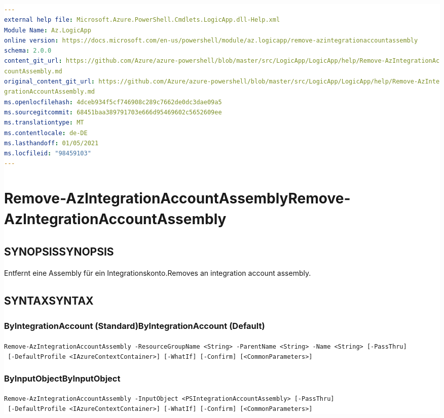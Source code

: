 ```yaml
---
external help file: Microsoft.Azure.PowerShell.Cmdlets.LogicApp.dll-Help.xml
Module Name: Az.LogicApp
online version: https://docs.microsoft.com/en-us/powershell/module/az.logicapp/remove-azintegrationaccountassembly
schema: 2.0.0
content_git_url: https://github.com/Azure/azure-powershell/blob/master/src/LogicApp/LogicApp/help/Remove-AzIntegrationAccountAssembly.md
original_content_git_url: https://github.com/Azure/azure-powershell/blob/master/src/LogicApp/LogicApp/help/Remove-AzIntegrationAccountAssembly.md
ms.openlocfilehash: 4dceb934f5cf746908c289c7662de0dc3dae09a5
ms.sourcegitcommit: 68451baa389791703e666d95469602c5652609ee
ms.translationtype: MT
ms.contentlocale: de-DE
ms.lasthandoff: 01/05/2021
ms.locfileid: "98459103"
---
```

# <span data-ttu-id="2ec1c-101">Remove-AzIntegrationAccountAssembly</span><span class="sxs-lookup"><span data-stu-id="2ec1c-101">Remove-AzIntegrationAccountAssembly</span></span>

## <span data-ttu-id="2ec1c-102">SYNOPSIS</span><span class="sxs-lookup"><span data-stu-id="2ec1c-102">SYNOPSIS</span></span>
<span data-ttu-id="2ec1c-103">Entfernt eine Assembly für ein Integrationskonto.</span><span class="sxs-lookup"><span data-stu-id="2ec1c-103">Removes an integration account assembly.</span></span>

## <span data-ttu-id="2ec1c-104">SYNTAX</span><span class="sxs-lookup"><span data-stu-id="2ec1c-104">SYNTAX</span></span>

### <span data-ttu-id="2ec1c-105">ByIntegrationAccount (Standard)</span><span class="sxs-lookup"><span data-stu-id="2ec1c-105">ByIntegrationAccount (Default)</span></span>
```
Remove-AzIntegrationAccountAssembly -ResourceGroupName <String> -ParentName <String> -Name <String> [-PassThru]
 [-DefaultProfile <IAzureContextContainer>] [-WhatIf] [-Confirm] [<CommonParameters>]
```

### <span data-ttu-id="2ec1c-106">ByInputObject</span><span class="sxs-lookup"><span data-stu-id="2ec1c-106">ByInputObject</span></span>
```
Remove-AzIntegrationAccountAssembly -InputObject <PSIntegrationAccountAssembly> [-PassThru]
 [-DefaultProfile <IAzureContextContainer>] [-WhatIf] [-Confirm] [<CommonParameters>]
```
